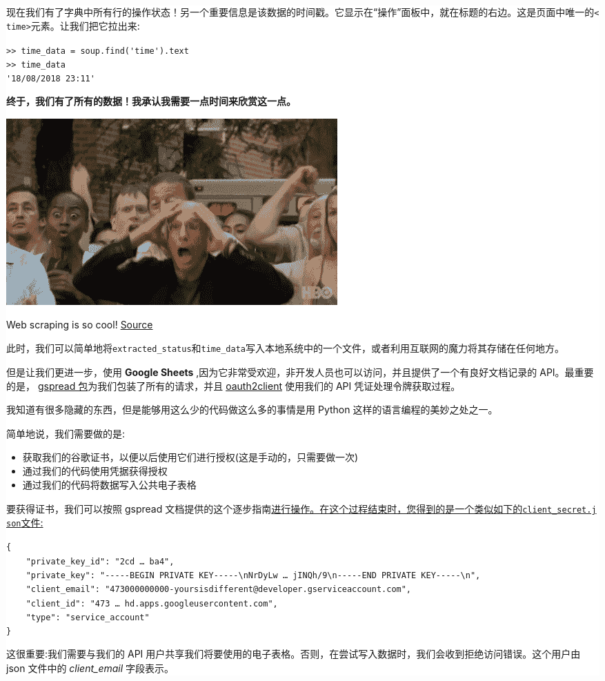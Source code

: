 现在我们有了字典中所有行的操作状态！另一个重要信息是该数据的时间戳。它显示在“操作”面板中，就在标题的右边。这是页面中唯一的`<time>`元素。让我们把它拉出来:

```
>> time_data = soup.find('time').text
>> time_data
'18/08/2018 23:11'
```

**终于，我们有了所有的数据！我承认我需要一点时间来欣赏这一点。**

![](img/b749ed30cfbe74df068ae116f10904f8.png)

Web scraping is so cool! [Source](https://giphy.com/gifs/curbyourenthusiasm-l1J9yTco40EU5JzTW)

此时，我们可以简单地将`extracted_status`和`time_data`写入本地系统中的一个文件，或者利用互联网的魔力将其存储在任何地方。

但是让我们更进一步，使用 **Google Sheets** ,因为它非常受欢迎，非开发人员也可以访问，并且提供了一个有良好文档记录的 API。最重要的是， [gspread 包](https://github.com/burnash/gspread)为我们包装了所有的请求，并且 [oauth2client](https://github.com/google/oauth2client) 使用我们的 API 凭证处理令牌获取过程。

我知道有很多隐藏的东西，但是能够用这么少的代码做这么多的事情是用 Python 这样的语言编程的美妙之处之一。

简单地说，我们需要做的是:

*   获取我们的谷歌证书，以便以后使用它们进行授权(这是手动的，只需要做一次)
*   通过我们的代码使用凭据获得授权
*   通过我们的代码将数据写入公共电子表格

要获得证书，我们可以按照 gspread 文档提供的这个逐步指南[进行操作。在这个过程结束时，您得到的是一个类似如下的`client_secret.json`文件:](https://gspread.readthedocs.io/en/latest/oauth2.html)

```
{
    "private_key_id": "2cd … ba4",
    "private_key": "-----BEGIN PRIVATE KEY-----\nNrDyLw … jINQh/9\n-----END PRIVATE KEY-----\n",
    "client_email": "473000000000-yoursisdifferent@developer.gserviceaccount.com",
    "client_id": "473 … hd.apps.googleusercontent.com",
    "type": "service_account"
}
```

这很重要:我们需要与我们的 API 用户共享我们将要使用的电子表格。否则，在尝试写入数据时，我们会收到拒绝访问错误。这个用户由 json 文件中的 *client_email* 字段表示。

